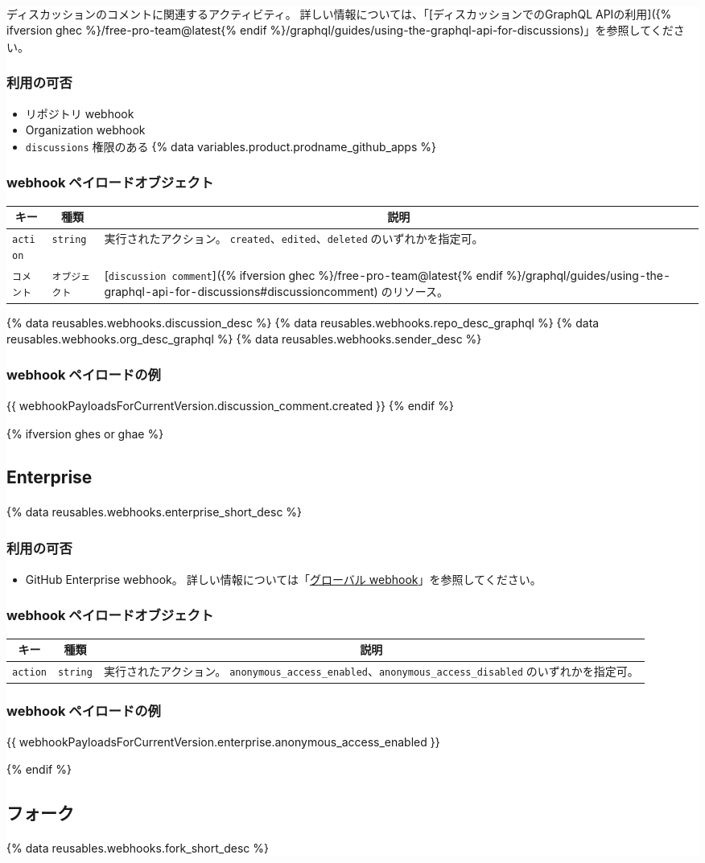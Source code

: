 ディスカッションのコメントに関連するアクティビティ。 詳しい情報については、「[ディスカッションでのGraphQL APIの利用]({% ifversion ghec %}/free-pro-team@latest{% endif %}/graphql/guides/using-the-graphql-api-for-discussions)」を参照してください。

### 利用の可否

- リポジトリ webhook
- Organization webhook
- `discussions` 権限のある {% data variables.product.prodname_github_apps %}

### webhook ペイロードオブジェクト

| キー       | 種類       | 説明                                                                                                                                                         |
| -------- | -------- | ---------------------------------------------------------------------------------------------------------------------------------------------------------- |
| `action` | `string` | 実行されたアクション。 `created`、`edited`、`deleted` のいずれかを指定可。                                                                                                        |
| `コメント`   | `オブジェクト` | [`discussion comment`]({% ifversion ghec %}/free-pro-team@latest{% endif %}/graphql/guides/using-the-graphql-api-for-discussions#discussioncomment) のリソース。 |
{% data reusables.webhooks.discussion_desc %}
{% data reusables.webhooks.repo_desc_graphql %}
{% data reusables.webhooks.org_desc_graphql %}
{% data reusables.webhooks.sender_desc %}

### webhook ペイロードの例

{{ webhookPayloadsForCurrentVersion.discussion_comment.created }}
{% endif %}

{% ifversion ghes or ghae %}

## Enterprise

{% data reusables.webhooks.enterprise_short_desc %}

### 利用の可否

- GitHub Enterprise webhook。 詳しい情報については「[グローバル webhook](/rest/reference/enterprise-admin#global-webhooks/)」を参照してください。

### webhook ペイロードオブジェクト

| キー       | 種類       | 説明                                                                            |
| -------- | -------- | ----------------------------------------------------------------------------- |
| `action` | `string` | 実行されたアクション。 `anonymous_access_enabled`、`anonymous_access_disabled` のいずれかを指定可。 |

### webhook ペイロードの例

{{ webhookPayloadsForCurrentVersion.enterprise.anonymous_access_enabled }}

{% endif %}

## フォーク

{% data reusables.webhooks.fork_short_desc %}
